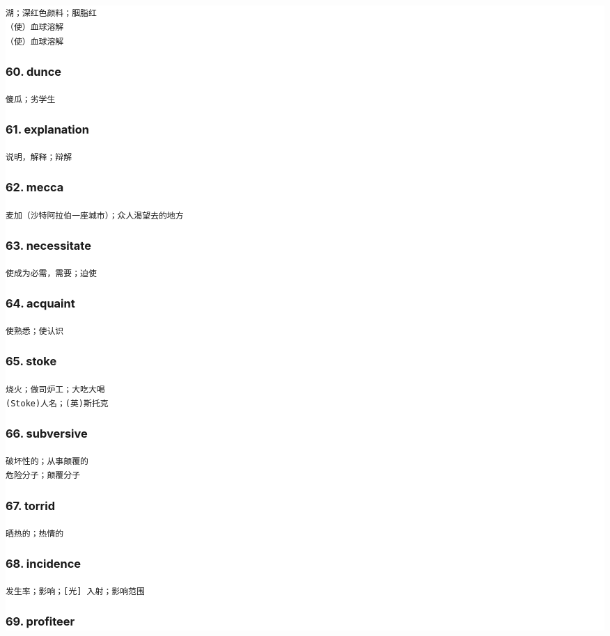 ```
湖；深红色颜料；胭脂红
（使）血球溶解
（使）血球溶解
```
### 60. dunce

```
傻瓜；劣学生
```
### 61. explanation

```
说明，解释；辩解
```
### 62. mecca

```
麦加（沙特阿拉伯一座城市）；众人渴望去的地方
```
### 63. necessitate

```
使成为必需，需要；迫使
```
### 64. acquaint

```
使熟悉；使认识
```
### 65. stoke

```
烧火；做司炉工；大吃大喝
(Stoke)人名；(英)斯托克
```
### 66. subversive

```
破坏性的；从事颠覆的
危险分子；颠覆分子
```
### 67. torrid

```
晒热的；热情的
```
### 68. incidence

```
发生率；影响；[光] 入射；影响范围
```
### 69. profiteer
